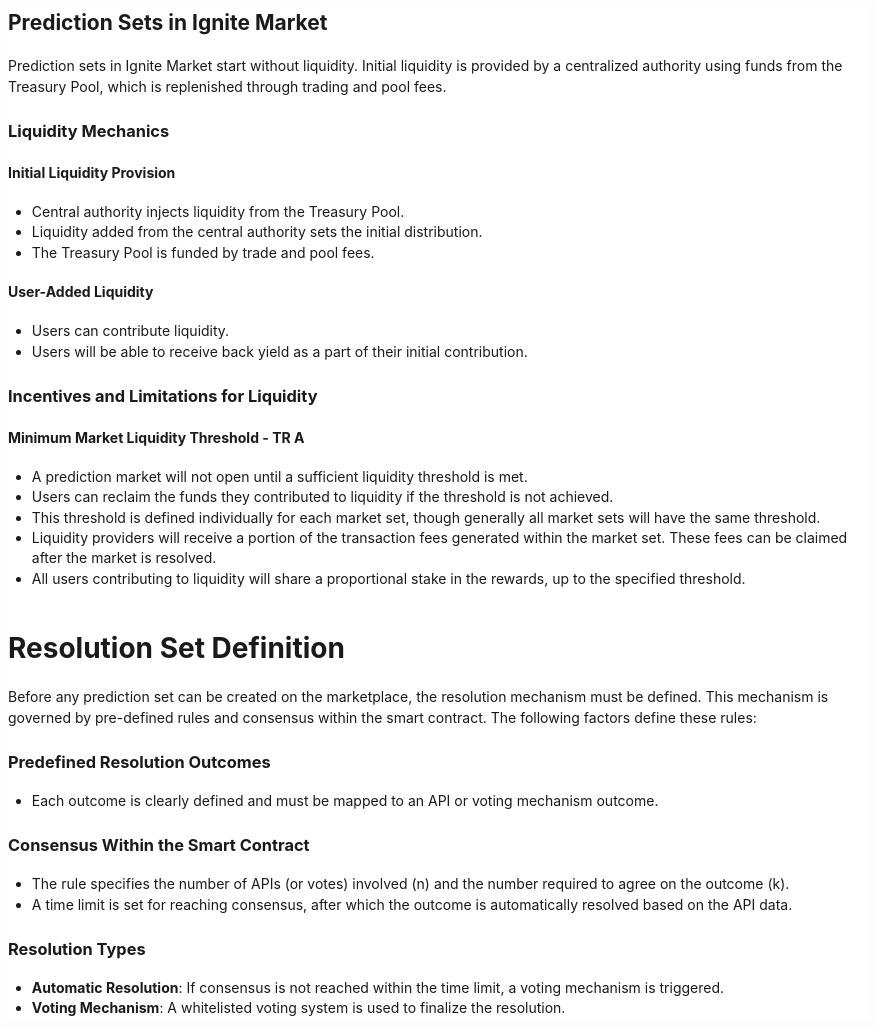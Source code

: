 ## Prediction Sets in Ignite Market
Prediction sets in Ignite Market start without liquidity. Initial liquidity is provided by a centralized authority using funds from the Treasury Pool, which is replenished through trading and pool fees.

### Liquidity Mechanics

#### Initial Liquidity Provision
- Central authority injects liquidity from the Treasury Pool.
- Liquidity added from the central authority sets the initial distribution.
- The Treasury Pool is funded by trade and pool fees.

#### User-Added Liquidity
- Users can contribute liquidity.
- Users will be able to receive back yield as a part of their initial contribution.

### Incentives and Limitations for Liquidity

#### Minimum Market Liquidity Threshold - TR A
- A prediction market will not open until a sufficient liquidity threshold is met.
- Users can reclaim the funds they contributed to liquidity if the threshold is not achieved.
- This threshold is defined individually for each market set, though generally all market sets will have the same threshold.
- Liquidity providers will receive a portion of the transaction fees generated within the market set. These fees can be claimed after the market is resolved.
- All users contributing to liquidity will share a proportional stake in the rewards, up to the specified threshold.


# Resolution Set Definition

Before any prediction set can be created on the marketplace, the resolution mechanism must be defined. This mechanism is governed by pre-defined rules and consensus within the smart contract. The following factors define these rules:

### Predefined Resolution Outcomes
- Each outcome is clearly defined and must be mapped to an API or voting mechanism outcome.

### Consensus Within the Smart Contract
- The rule specifies the number of APIs (or votes) involved (n) and the number required to agree on the outcome (k).
- A time limit is set for reaching consensus, after which the outcome is automatically resolved based on the API data.

### Resolution Types
- **Automatic Resolution**: If consensus is not reached within the time limit, a voting mechanism is triggered.
- **Voting Mechanism**: A whitelisted voting system is used to finalize the resolution.
